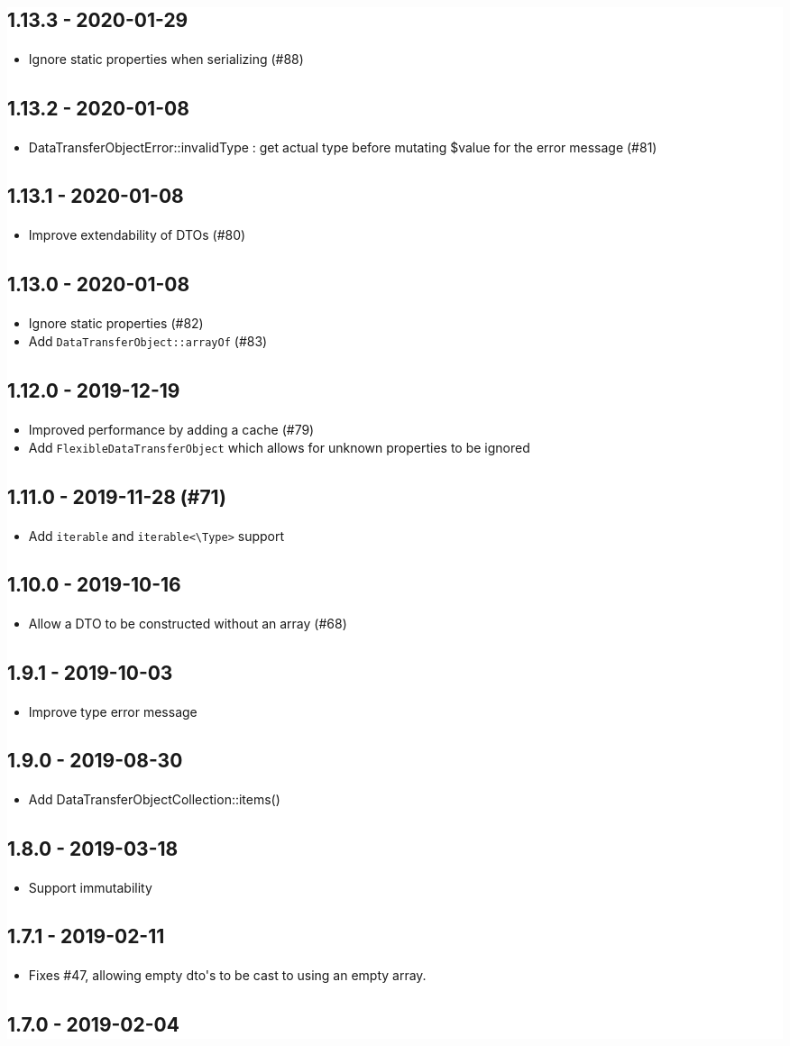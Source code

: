 ## 1.13.3 - 2020-01-29

- Ignore static properties when serializing (#88)

## 1.13.2 - 2020-01-08

- DataTransferObjectError::invalidType : get actual type before mutating $value for the error message (#81)

## 1.13.1 - 2020-01-08

- Improve extendability of DTOs (#80)

## 1.13.0 - 2020-01-08

- Ignore static properties (#82)
- Add `DataTransferObject::arrayOf` (#83)

## 1.12.0 - 2019-12-19

- Improved performance by adding a cache (#79)
- Add `FlexibleDataTransferObject` which allows for unknown properties to be ignored

## 1.11.0 - 2019-11-28 (#71)

- Add `iterable` and `iterable<\Type>` support

## 1.10.0 - 2019-10-16

- Allow a DTO to be constructed without an array (#68)

## 1.9.1 - 2019-10-03

- Improve type error message

## 1.9.0 - 2019-08-30

- Add DataTransferObjectCollection::items()

## 1.8.0 - 2019-03-18

- Support immutability

## 1.7.1 - 2019-02-11

- Fixes #47, allowing empty dto's to be cast to using an empty array.

## 1.7.0 - 2019-02-04
